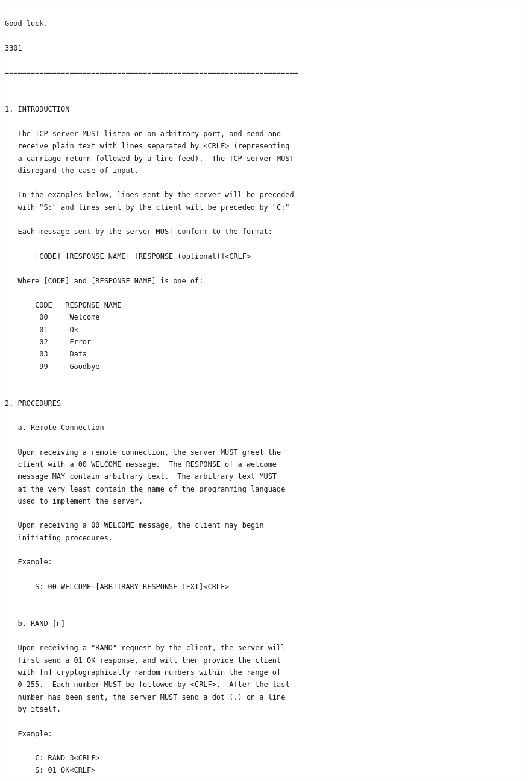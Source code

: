 ``` 

Good luck.

3301

====================================================================


1. INTRODUCTION

   The TCP server MUST listen on an arbitrary port, and send and
   receive plain text with lines separated by <CRLF> (representing
   a carriage return followed by a line feed).  The TCP server MUST
   disregard the case of input.

   In the examples below, lines sent by the server will be preceded
   with "S:" and lines sent by the client will be preceded by "C:"

   Each message sent by the server MUST conform to the format:

       [CODE] [RESPONSE NAME] [RESPONSE (optional)]<CRLF>

   Where [CODE] and [RESPONSE NAME] is one of:

       CODE   RESPONSE NAME
        00     Welcome
        01     Ok
        02     Error
        03     Data
        99     Goodbye


2. PROCEDURES

   a. Remote Connection

   Upon receiving a remote connection, the server MUST greet the
   client with a 00 WELCOME message.  The RESPONSE of a welcome
   message MAY contain arbitrary text.  The arbitrary text MUST
   at the very least contain the name of the programming language
   used to implement the server.

   Upon receiving a 00 WELCOME message, the client may begin
   initiating procedures.

   Example:

       S: 00 WELCOME [ARBITRARY RESPONSE TEXT]<CRLF>


   b. RAND [n]
  
   Upon receiving a "RAND" request by the client, the server will
   first send a 01 OK response, and will then provide the client
   with [n] cryptographically random numbers within the range of
   0-255.  Each number MUST be followed by <CRLF>.  After the last
   number has been sent, the server MUST send a dot (.) on a line
   by itself.

   Example:

       C: RAND 3<CRLF>
       S: 01 OK<CRLF>
```